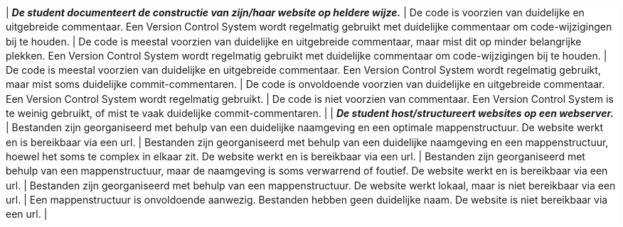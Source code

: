| **_De student documenteert de constructie van zijn/haar website op heldere wijze._** | De code is voorzien van duidelijke en uitgebreide commentaar. Een Version Control System wordt regelmatig gebruikt met duidelijke commentaar om code-wijzigingen bij te houden. | De code is meestal voorzien van duidelijke en uitgebreide commentaar, maar mist dit op minder belangrijke plekken. Een Version Control System wordt regelmatig gebruikt met duidelijke commentaar om code-wijzigingen bij te houden. | De code is meestal voorzien van duidelijke en uitgebreide commentaar. Een Version Control System wordt regelmatig gebruikt, maar mist soms duidelijke commit-commentaren. | De code is onvoldoende voorzien van duidelijke en uitgebreide commentaar. Een Version Control System wordt regelmatig gebruikt. | De code is niet voorzien van commentaar. Een Version Control System is te weinig gebruikt, of mist te vaak duidelijke commit-commentaren. |
| **_De student host/structureert websites op een webserver._**                        | Bestanden zijn georganiseerd met behulp van een duidelijke naamgeving en een optimale mappenstructuur. De website werkt en is bereikbaar via een url.                           | Bestanden zijn georganiseerd met behulp van een duidelijke naamgeving en een mappenstructuur, hoewel het soms te complex in elkaar zit. De website werkt en is bereikbaar via een url.                                               | Bestanden zijn georganiseerd met behulp van een mappenstructuur, maar de naamgeving is soms verwarrend of foutief. De website werkt en is bereikbaar via een url.         | Bestanden zijn georganiseerd met behulp van een mappenstructuur. De website werkt lokaal, maar is niet bereikbaar via een url.  | Een mappenstructuur is onvoldoende aanwezig. Bestanden hebben geen duidelijke naam. De website is niet bereikbaar via een url.            |
